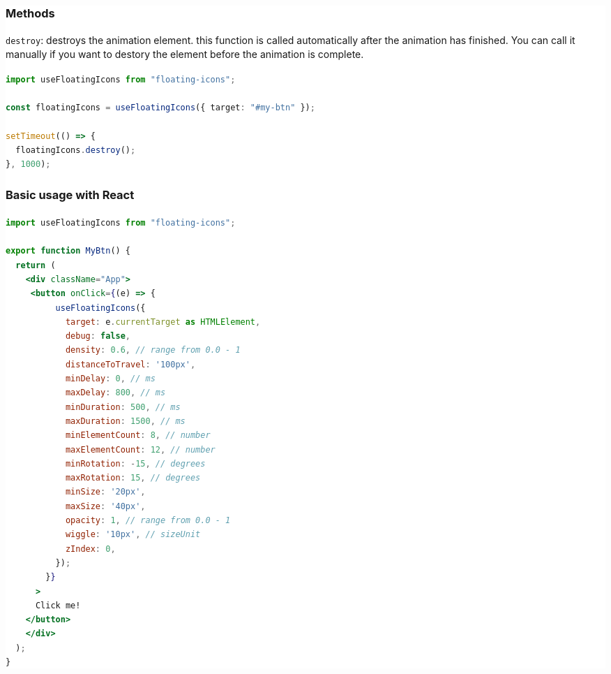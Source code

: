 ### Methods

`destroy`: destroys the animation element.
this function is called automatically after the animation has finished.
You can call it manually if you want to destory the element before the animation is complete.

```typescript
import useFloatingIcons from "floating-icons";

const floatingIcons = useFloatingIcons({ target: "#my-btn" });

setTimeout(() => {
  floatingIcons.destroy();
}, 1000);
```

### Basic usage with React

```jsx
import useFloatingIcons from "floating-icons";

export function MyBtn() {
  return (
    <div className="App">
     <button onClick={(e) => {
          useFloatingIcons({
            target: e.currentTarget as HTMLElement,
            debug: false,
            density: 0.6, // range from 0.0 - 1
            distanceToTravel: '100px',
            minDelay: 0, // ms
            maxDelay: 800, // ms
            minDuration: 500, // ms
            maxDuration: 1500, // ms
            minElementCount: 8, // number
            maxElementCount: 12, // number
            minRotation: -15, // degrees
            maxRotation: 15, // degrees
            minSize: '20px',
            maxSize: '40px',
            opacity: 1, // range from 0.0 - 1
            wiggle: '10px', // sizeUnit
            zIndex: 0,
          });
        }}
      >
      Click me!
    </button>
    </div>
  );
}
```
